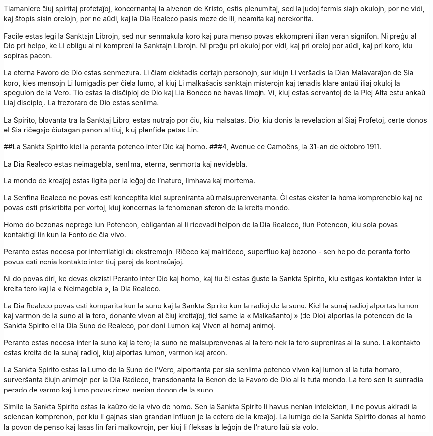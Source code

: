 Tiamaniere ĉiuj spiritaj profetaĵoj, koncernantaj la alvenon de Kristo, estis plenumitaj, sed la judoj fermis siajn okulojn, por ne vidi, kaj ŝtopis siain orelojn, por ne aŭdi, kaj la Dia Realeco pasis meze de ili, neamita kaj nerekonita.

Facile estas legi la Sanktajn Librojn, sed nur senmakula koro kaj pura menso povas ekkompreni ilian veran signifon. Ni preĝu al Dio pri helpo, ke Li ebligu al ni kompreni la Sanktajn Librojn. Ni preĝu pri okuloj por vidi, kaj pri oreloj por aŭdi, kaj pri koro, kiu sopiras pacon.

La eterna Favoro de Dio estas senmezura. Li ĉiam elektadis certajn personojn, sur kiujn Li verŝadis la Dian Malavaraĵon de Sia koro, kies mensojn Li lumigadis per ĉiela lumo, al kiuj Li malkaŝadis sanktajn misterojn kaj tenadis klare antaŭ iliaj okuloj la spegulon de la Vero. Tio estas la disĉiploj de Dio kaj Lia Boneco ne havas limojn. Vi, kiuj estas servantoj de la Plej Alta estu ankaŭ Liaj disciploj. La trezoraro de Dio estas senlima.

La Spirito, blovanta tra la Sanktaj Libroj estas nutraĵo por ĉiu, kiu malsatas. Dio, kiu donis la revelacion al Siaj Profetoj, certe donos el Sia riĉegaĵo ĉiutagan panon al tiuj, kiuj plenfide petas Lin.

##La Sankta Spirito kiel la peranta potenco inter Dio kaj homo. 
###4, Avenue de Camoëns, la 31-an de oktobro 1911.



La Dia Realeco estas neimagebla, senlima, eterna, senmorta kaj nevidebla.

La mondo de kreaĵoj estas ligita per la leĝoj de l’naturo, limhava kaj mortema.

La Senfina Realeco ne povas esti konceptita kiel supreniranta aŭ malsuprenvenanta. Ĝi estas ekster la homa kompreneblo kaj ne povas esti priskribita per vortoj, kiuj koncernas la fenomenan sferon de la kreita mondo.

Homo do bezonas neprege iun Potencon, ebligantan al li ricevadi helpon de la Dia Realeco, tiun Potencon, kiu sola povas kontaktigi lin kun la Fonto de ĉia vivo.

Peranto estas necesa por interrilatigi du ekstremojn. Riĉeco kaj malriĉeco, superfluo kaj bezono - sen helpo de peranta forto povus esti nenia kontakto inter tiuj paroj da kontraŭaĵoj.

Ni do povas diri, ke devas ekzisti Peranto inter Dio kaj homo, kaj tiu ĉi estas ĝuste la Sankta Spirito, kiu estigas kontakton inter la kreita tero kaj la « Neimagebla », la Dia Realeco.

La Dia Realeco povas esti komparita kun la suno kaj la Sankta Spirito kun la radioj de la suno. Kiel la sunaj radioj alportas lumon kaj varmon de la suno al la tero, donante vivon al ĉiuj kreitaĵoj, tiel same la « Malkaŝantoj » (de Dio) alportas la potencon de la Sankta Spirito el la Dia Suno de Realeco, por doni Lumon kaj Vivon al homaj animoj.

Peranto estas necesa inter la suno kaj la tero; la suno ne malsuprenvenas al la tero nek la tero supreniras al la suno. La kontakto estas kreita de la sunaj radioj, kiuj alportas lumon, varmon kaj ardon.

La Sankta Spirito estas la Lumo de la Suno de l’Vero, alportanta per sia senlima potenco vivon kaj lumon al la tuta homaro, surverŝanta ĉiujn animojn per la Dia Radieco, transdonanta la Benon de la Favoro de Dio al la tuta mondo. La tero sen la sunradia perado de varmo kaj lumo povus ricevi nenian donon de la suno.

Simile la Sankta Spirito estas la kaŭzo de la vivo de homo. Sen la Sankta Spirito li havus nenian intelekton, li ne povus akiradi la sciencan komprenon, per kiu li gajnas sian grandan influon je la cetero de la kreaĵoj. La lumigo de la Sankta Spirito donas al homo la povon de penso kaj lasas lin fari malkovrojn, per kiuj li fleksas la leĝojn de l’naturo laŭ sia volo.
